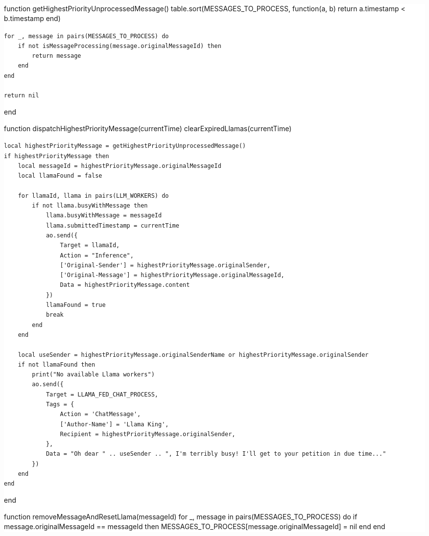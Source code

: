 function getHighestPriorityUnprocessedMessage()
    table.sort(MESSAGES_TO_PROCESS, function(a, b) return a.timestamp < b.timestamp end)

    for _, message in pairs(MESSAGES_TO_PROCESS) do
        if not isMessageProcessing(message.originalMessageId) then
            return message
        end
    end

    return nil
end

function dispatchHighestPriorityMessage(currentTime)
    clearExpiredLlamas(currentTime)

    local highestPriorityMessage = getHighestPriorityUnprocessedMessage()
    if highestPriorityMessage then
        local messageId = highestPriorityMessage.originalMessageId
        local llamaFound = false

        for llamaId, llama in pairs(LLM_WORKERS) do
            if not llama.busyWithMessage then
                llama.busyWithMessage = messageId
                llama.submittedTimestamp = currentTime
                ao.send({
                    Target = llamaId,
                    Action = "Inference",
                    ['Original-Sender'] = highestPriorityMessage.originalSender,
                    ['Original-Message'] = highestPriorityMessage.originalMessageId,
                    Data = highestPriorityMessage.content
                })
                llamaFound = true
                break
            end
        end

        local useSender = highestPriorityMessage.originalSenderName or highestPriorityMessage.originalSender
        if not llamaFound then
            print("No available Llama workers")
            ao.send({
                Target = LLAMA_FED_CHAT_PROCESS,
                Tags = {
                    Action = 'ChatMessage',
                    ['Author-Name'] = 'Llama King',
                    Recipient = highestPriorityMessage.originalSender,
                },
                Data = "Oh dear " .. useSender .. ", I'm terribly busy! I'll get to your petition in due time..."
            })
        end
    end
end

function removeMessageAndResetLlama(messageId)
    for _, message in pairs(MESSAGES_TO_PROCESS) do
        if message.originalMessageId == messageId then
            MESSAGES_TO_PROCESS[message.originalMessageId] = nil
        end
    end
